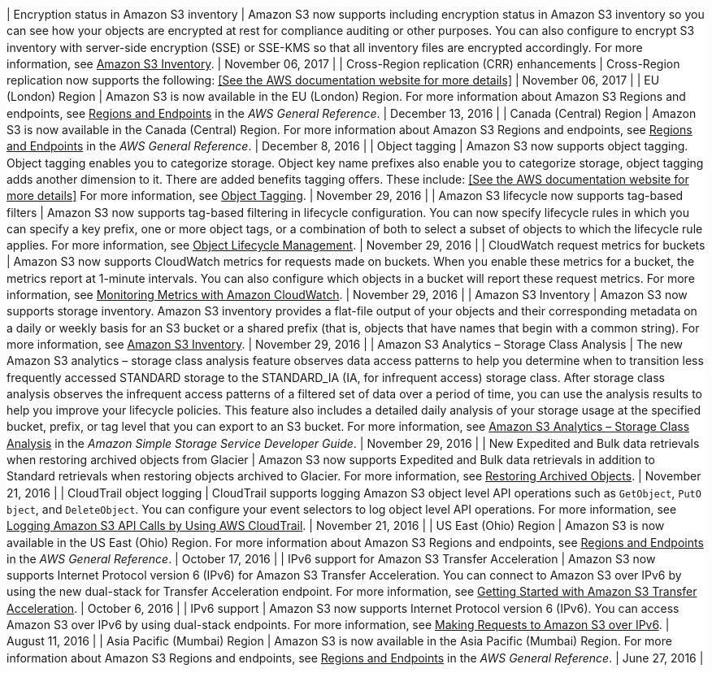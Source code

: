 | Encryption status in Amazon S3 inventory | Amazon S3 now supports including encryption status in Amazon S3 inventory so you can see how your objects are encrypted at rest for compliance auditing or other purposes\. You can also configure to encrypt S3 inventory with server\-side encryption \(SSE\) or SSE\-KMS so that all inventory files are encrypted accordingly\. For more information, see [ Amazon S3 Inventory](storage-inventory.md)\.  |  November 06, 2017 | 
| Cross\-Region replication \(CRR\) enhancements | Cross\-Region replication now supports the following: [\[See the AWS documentation website for more details\]](http://docs.aws.amazon.com/AmazonS3/latest/dev/WhatsNew.html)  |  November 06, 2017 | 
| EU \(London\) Region |  Amazon S3 is now available in the EU \(London\) Region\. For more information about Amazon S3 Regions and endpoints, see [Regions and Endpoints](https://docs.aws.amazon.com/general/latest/gr/rande.html#s3_region) in the *AWS General Reference*\.  |  December 13, 2016 | 
| Canada \(Central\) Region |  Amazon S3 is now available in the Canada \(Central\) Region\. For more information about Amazon S3 Regions and endpoints, see [Regions and Endpoints](https://docs.aws.amazon.com/general/latest/gr/rande.html#s3_region) in the *AWS General Reference*\.  |  December 8, 2016 | 
| Object tagging  |  Amazon S3 now supports object tagging\. Object tagging enables you to categorize storage\. Object key name prefixes also enable you to categorize storage, object tagging adds another dimension to it\.  There are added benefits tagging offers\. These include: [\[See the AWS documentation website for more details\]](http://docs.aws.amazon.com/AmazonS3/latest/dev/WhatsNew.html) For more information, see [Object Tagging](object-tagging.md)\.   |  November 29, 2016 | 
| Amazon S3 lifecycle now supports tag\-based filters |  Amazon S3 now supports tag\-based filtering in lifecycle configuration\. You can now specify lifecycle rules in which you can specify a key prefix, one or more object tags, or a combination of both to select a subset of objects to which the lifecycle rule applies\. For more information, see [Object Lifecycle Management](object-lifecycle-mgmt.md)\.  |  November 29, 2016 | 
| CloudWatch request metrics for buckets  | Amazon S3 now supports CloudWatch metrics for requests made on buckets\. When you enable these metrics for a bucket, the metrics report at 1\-minute intervals\. You can also configure which objects in a bucket will report these request metrics\. For more information, see [Monitoring Metrics with Amazon CloudWatch](cloudwatch-monitoring.md)\. | November 29, 2016 | 
| Amazon S3 Inventory |  Amazon S3 now supports storage inventory\. Amazon S3 inventory provides a flat\-file output of your objects and their corresponding metadata on a daily or weekly basis for an S3 bucket or a shared prefix \(that is, objects that have names that begin with a common string\)\. For more information, see [ Amazon S3 Inventory](storage-inventory.md)\.   |  November 29, 2016 | 
| Amazon S3 Analytics – Storage Class Analysis | The new Amazon S3 analytics – storage class analysis feature observes data access patterns to help you determine when to transition less frequently accessed STANDARD storage to the STANDARD\_IA \(IA, for infrequent access\) storage class\. After storage class analysis observes the infrequent access patterns of a filtered set of data over a period of time, you can use the analysis results to help you improve your lifecycle policies\. This feature also includes a detailed daily analysis of your storage usage at the specified bucket, prefix, or tag level that you can export to an S3 bucket\. For more information, see [Amazon S3 Analytics – Storage Class Analysis](analytics-storage-class.md) in the *Amazon Simple Storage Service Developer Guide*\.   |  November 29, 2016  | 
| New Expedited and Bulk data retrievals when restoring archived objects from Glacier  |  Amazon S3 now supports Expedited and Bulk data retrievals in addition to Standard retrievals when restoring objects archived to Glacier\. For more information, see [Restoring Archived Objects](restoring-objects.md)\.  |  November 21, 2016 | 
| CloudTrail object logging |  CloudTrail supports logging Amazon S3 object level API operations such as `GetObject`, `PutObject`, and `DeleteObject`\. You can configure your event selectors to log object level API operations\. For more information, see [Logging Amazon S3 API Calls by Using AWS CloudTrail](cloudtrail-logging.md)\.  |  November 21, 2016 | 
| US East \(Ohio\) Region |  Amazon S3 is now available in the US East \(Ohio\) Region\. For more information about Amazon S3 Regions and endpoints, see [Regions and Endpoints](https://docs.aws.amazon.com/general/latest/gr/rande.html#s3_region) in the *AWS General Reference*\.  |  October 17, 2016 | 
| IPv6 support for Amazon S3 Transfer Acceleration  |  Amazon S3 now supports Internet Protocol version 6 \(IPv6\) for Amazon S3 Transfer Acceleration\. You can connect to Amazon S3 over IPv6 by using the new dual\-stack for Transfer Acceleration endpoint\. For more information, see [Getting Started with Amazon S3 Transfer Acceleration](transfer-acceleration.md#transfer-acceleration-getting-started)\.   |  October 6, 2016 | 
| IPv6 support |  Amazon S3 now supports Internet Protocol version 6 \(IPv6\)\. You can access Amazon S3 over IPv6 by using dual\-stack endpoints\. For more information, see [Making Requests to Amazon S3 over IPv6](ipv6-access.md)\.   |  August 11, 2016 | 
| Asia Pacific \(Mumbai\) Region |  Amazon S3 is now available in the Asia Pacific \(Mumbai\) Region\. For more information about Amazon S3 Regions and endpoints, see [Regions and Endpoints](https://docs.aws.amazon.com/general/latest/gr/rande.html#s3_region) in the *AWS General Reference*\.  |  June 27, 2016 | 